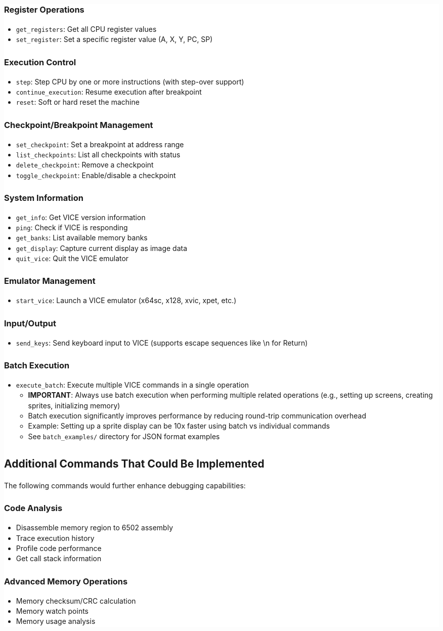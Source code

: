 ### Register Operations  
- `get_registers`: Get all CPU register values
- `set_register`: Set a specific register value (A, X, Y, PC, SP)

### Execution Control
- `step`: Step CPU by one or more instructions (with step-over support)
- `continue_execution`: Resume execution after breakpoint
- `reset`: Soft or hard reset the machine

### Checkpoint/Breakpoint Management
- `set_checkpoint`: Set a breakpoint at address range
- `list_checkpoints`: List all checkpoints with status
- `delete_checkpoint`: Remove a checkpoint
- `toggle_checkpoint`: Enable/disable a checkpoint

### System Information
- `get_info`: Get VICE version information
- `ping`: Check if VICE is responding
- `get_banks`: List available memory banks
- `get_display`: Capture current display as image data
- `quit_vice`: Quit the VICE emulator

### Emulator Management
- `start_vice`: Launch a VICE emulator (x64sc, x128, xvic, xpet, etc.)

### Input/Output
- `send_keys`: Send keyboard input to VICE (supports escape sequences like \n for Return)

### Batch Execution
- `execute_batch`: Execute multiple VICE commands in a single operation
  - **IMPORTANT**: Always use batch execution when performing multiple related operations (e.g., setting up screens, creating sprites, initializing memory)
  - Batch execution significantly improves performance by reducing round-trip communication overhead
  - Example: Setting up a sprite display can be 10x faster using batch vs individual commands
  - See `batch_examples/` directory for JSON format examples

## Additional Commands That Could Be Implemented

The following commands would further enhance debugging capabilities:

### Code Analysis
- Disassemble memory region to 6502 assembly
- Trace execution history
- Profile code performance
- Get call stack information

### Advanced Memory Operations  
- Memory checksum/CRC calculation
- Memory watch points
- Memory usage analysis
